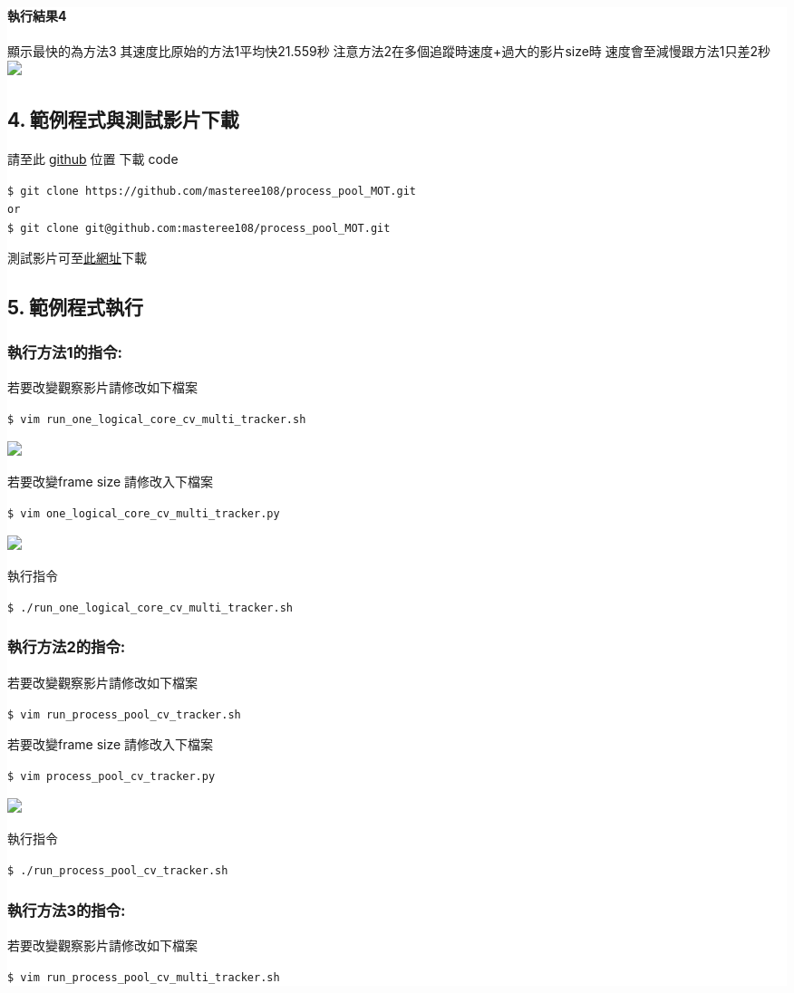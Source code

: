 #### 執行結果4
顯示最快的為方法3
其速度比原始的方法1平均快21.559秒 
注意方法2在多個追蹤時速度+過大的影片size時 速度會至減慢跟方法1只差2秒 
![](https://i.imgur.com/m5SZmCW.png)


## 4. 範例程式與測試影片下載 
請至此 [github](https://github.com/masteree108/process_pool_MOT) 位置 下載 code 
```
$ git clone https://github.com/masteree108/process_pool_MOT.git
or 
$ git clone git@github.com:masteree108/process_pool_MOT.git
```

測試影片可至[此網址](https://drive.google.com/drive/folders/1UAoMQ07fZSa4XdDvKyOZhzxBrBSE1cxo?usp=sharing)下載 

## 5. 範例程式執行 
### 執行方法1的指令: 
若要改變觀察影片請修改如下檔案 
```
$ vim run_one_logical_core_cv_multi_tracker.sh
```
![](https://i.imgur.com/Ean0qbI.png)

若要改變frame size 請修改入下檔案
```
$ vim one_logical_core_cv_multi_tracker.py
```
![](https://i.imgur.com/DNFMG58.png)


執行指令
```
$ ./run_one_logical_core_cv_multi_tracker.sh
```


### 執行方法2的指令: 
若要改變觀察影片請修改如下檔案 
```
$ vim run_process_pool_cv_tracker.sh
```

若要改變frame size 請修改入下檔案
```
$ vim process_pool_cv_tracker.py
```

![](https://i.imgur.com/mIrTUCG.png)

執行指令
```
$ ./run_process_pool_cv_tracker.sh
```
### 執行方法3的指令: 
若要改變觀察影片請修改如下檔案 
```
$ vim run_process_pool_cv_multi_tracker.sh
```
